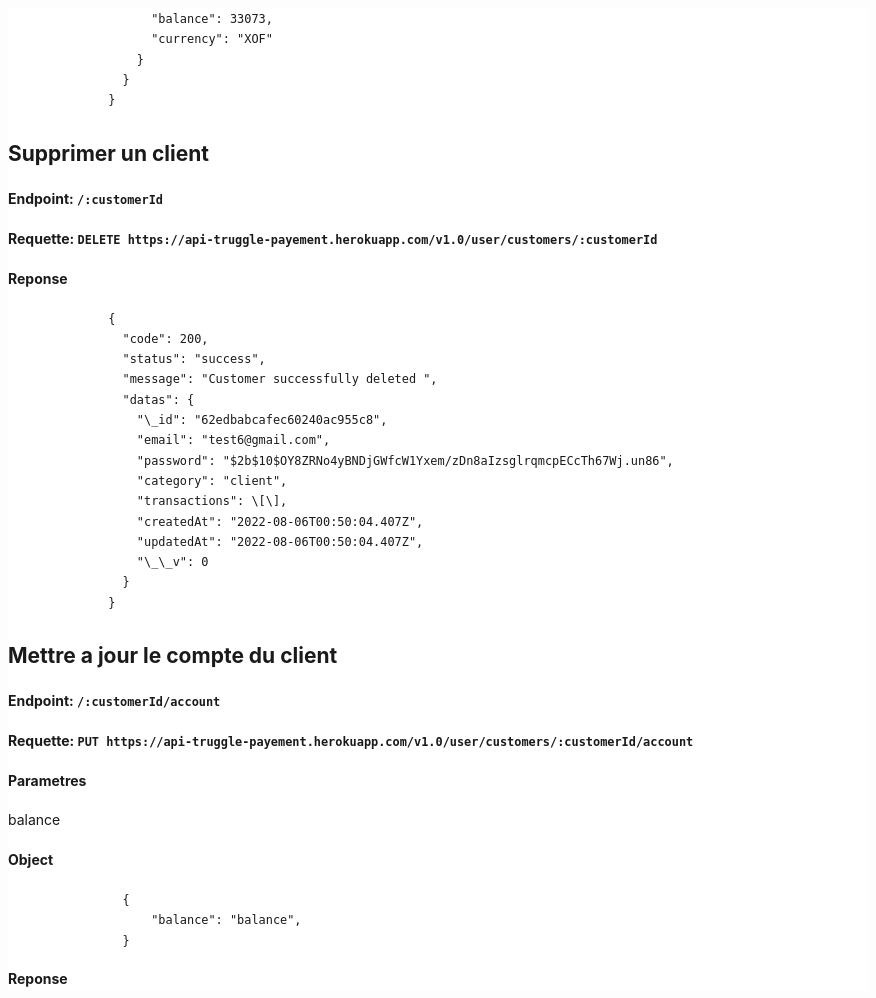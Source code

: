                         "balance": 33073,
                        "currency": "XOF"
                      }
                    }
                  }


## Supprimer un client

#### Endpoint: `/:customerId`

#### Requette: `DELETE https://api-truggle-payement.herokuapp.com/v1.0/user/customers/:customerId`

#### Reponse

                  {
                    "code": 200,
                    "status": "success",
                    "message": "Customer successfully deleted ",
                    "datas": {
                      "\_id": "62edbabcafec60240ac955c8",
                      "email": "test6@gmail.com",
                      "password": "$2b$10$OY8ZRNo4yBNDjGWfcW1Yxem/zDn8aIzsglrqmcpECcTh67Wj.un86",
                      "category": "client",
                      "transactions": \[\],
                      "createdAt": "2022-08-06T00:50:04.407Z",
                      "updatedAt": "2022-08-06T00:50:04.407Z",
                      "\_\_v": 0
                    }
                  }


## Mettre a jour le compte du client

#### Endpoint: `/:customerId/account`

#### Requette: `PUT https://api-truggle-payement.herokuapp.com/v1.0/user/customers/:customerId/account`

#### Parametres

balance

#### Object

                    {
                        "balance": "balance",
                    }


#### Reponse

